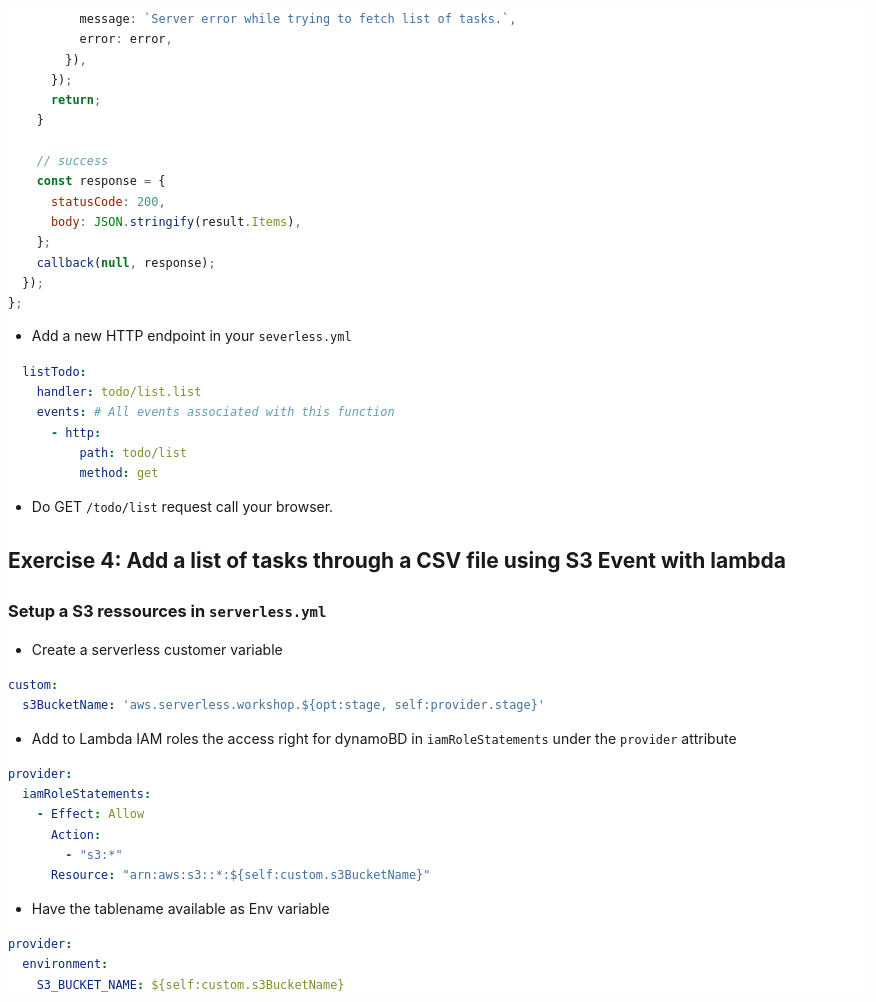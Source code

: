 ```javascript
          message: `Server error while trying to fetch list of tasks.`,
          error: error,
        }),
      });
      return;
    }

    // success
    const response = {
      statusCode: 200,
      body: JSON.stringify(result.Items),
    };
    callback(null, response);
  });
};
```

- Add a new HTTP endpoint in your `severless.yml`
```yml
  listTodo:
    handler: todo/list.list
    events: # All events associated with this function
      - http:
          path: todo/list
          method: get
```

- Do GET `/todo/list` request call your browser.

## Exercise 4: Add a list of tasks through a CSV file using S3 Event with lambda 

### Setup a S3 ressources in `serverless.yml`

- Create a serverless customer variable
```yml
custom:
  s3BucketName: 'aws.serverless.workshop.${opt:stage, self:provider.stage}'
```

- Add to Lambda IAM roles the access right for dynamoBD in `iamRoleStatements` under the `provider` attribute
```yml
provider:
  iamRoleStatements:
    - Effect: Allow
      Action:
        - "s3:*"
      Resource: "arn:aws:s3::*:${self:custom.s3BucketName}"
```

- Have the tablename available as Env variable
```yml
provider:
  environment:
    S3_BUCKET_NAME: ${self:custom.s3BucketName}
```
